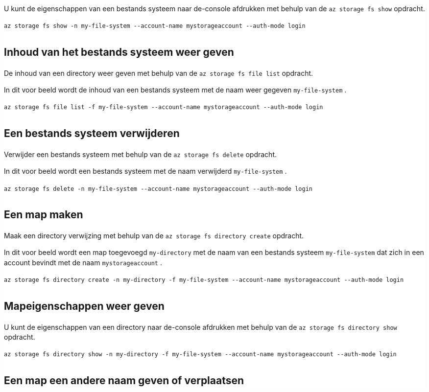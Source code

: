 U kunt de eigenschappen van een bestands systeem naar de-console afdrukken met behulp van de `az storage fs show` opdracht.

```azurecli
az storage fs show -n my-file-system --account-name mystorageaccount --auth-mode login
```

## <a name="list-file-system-contents"></a>Inhoud van het bestands systeem weer geven

De inhoud van een directory weer geven met behulp van de `az storage fs file list` opdracht.

In dit voor beeld wordt de inhoud van een bestands systeem met de naam weer gegeven `my-file-system` .

```azurecli
az storage fs file list -f my-file-system --account-name mystorageaccount --auth-mode login
```

## <a name="delete-a-file-system"></a>Een bestands systeem verwijderen

Verwijder een bestands systeem met behulp van de `az storage fs delete` opdracht.

In dit voor beeld wordt een bestands systeem met de naam verwijderd `my-file-system` . 

```azurecli
az storage fs delete -n my-file-system --account-name mystorageaccount --auth-mode login
```

## <a name="create-a-directory"></a>Een map maken

Maak een directory verwijzing met behulp van de `az storage fs directory create` opdracht. 

In dit voor beeld wordt een map toegevoegd `my-directory` met de naam van een bestands systeem `my-file-system` dat zich in een account bevindt met de naam `mystorageaccount` .

```azurecli
az storage fs directory create -n my-directory -f my-file-system --account-name mystorageaccount --auth-mode login
```

## <a name="show-directory-properties"></a>Mapeigenschappen weer geven

U kunt de eigenschappen van een directory naar de-console afdrukken met behulp van de `az storage fs directory show` opdracht.

```azurecli
az storage fs directory show -n my-directory -f my-file-system --account-name mystorageaccount --auth-mode login
```

## <a name="rename-or-move-a-directory"></a>Een map een andere naam geven of verplaatsen
